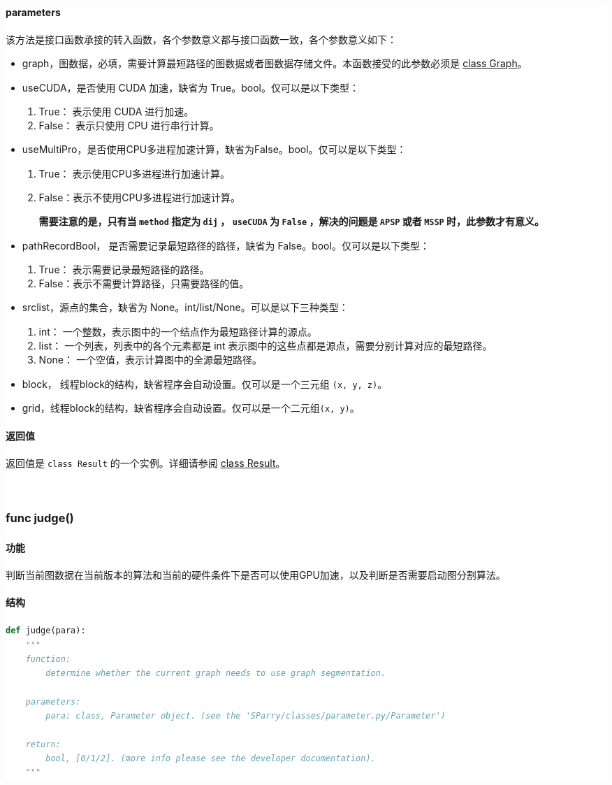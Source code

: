 #### parameters

该方法是接口函数承接的转入函数，各个参数意义都与接口函数一致，各个参数意义如下：

- graph，图数据，必填，需要计算最短路径的图数据或者图数据存储文件。本函数接受的此参数必须是 [class Graph](https://github.com/LCX666/SParry/blob/main/tutorials.md#class-graph-1)。
- useCUDA，是否使用 CUDA 加速，缺省为 True。bool。仅可以是以下类型：
  1. True： 表示使用 CUDA 进行加速。
  2. False： 表示只使用 CPU 进行串行计算。

- useMultiPro，是否使用CPU多进程加速计算，缺省为False。bool。仅可以是以下类型：

  1. True： 表示使用CPU多进程进行加速计算。

  2. False：表示不使用CPU多进程进行加速计算。

     **需要注意的是，只有当 `method` 指定为 `dij` ， `useCUDA` 为 `False` ，解决的问题是 `APSP` 或者 `MSSP` 时，此参数才有意义。**
- pathRecordBool， 是否需要记录最短路径的路径，缺省为 False。bool。仅可以是以下类型：
  1. True： 表示需要记录最短路径的路径。
  2. False：表示不需要计算路径，只需要路径的值。
- srclist，源点的集合，缺省为 None。int/list/None。可以是以下三种类型：
  1. int： 一个整数，表示图中的一个结点作为最短路径计算的源点。
  2. list： 一个列表，列表中的各个元素都是 int 表示图中的这些点都是源点，需要分别计算对应的最短路径。
  3. None： 一个空值，表示计算图中的全源最短路径。
- block， 线程block的结构，缺省程序会自动设置。仅可以是一个三元组 `(x, y, z)`。
- grid，线程block的结构，缺省程序会自动设置。仅可以是一个二元组`(x, y)`。

#### 返回值

返回值是 `class Result` 的一个实例。详细请参阅 [class Result](https://github.com/LCX666/SParry/blob/main/tutorials.md#class-result-1)。

<br>

### func judge()

#### 功能

判断当前图数据在当前版本的算法和当前的硬件条件下是否可以使用GPU加速，以及判断是否需要启动图分割算法。

#### 结构

```python
def judge(para):
    """
    function: 
        determine whether the current graph needs to use graph segmentation.
    
    parameters: 
        para: class, Parameter object. (see the 'SParry/classes/parameter.py/Parameter') 
    
    return:
        bool, [0/1/2]. (more info please see the developer documentation).  
    """
```
